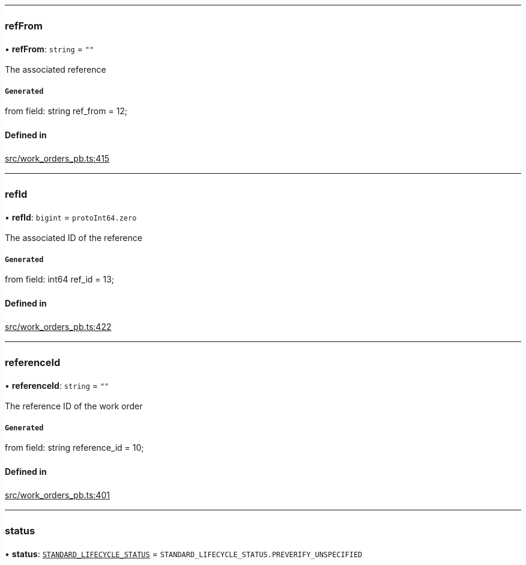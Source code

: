 ___

### refFrom

• **refFrom**: `string` = `""`

The associated reference

**`Generated`**

from field: string ref_from = 12;

#### Defined in

[src/work_orders_pb.ts:415](https://github.com/Unaxiom/genesis-ts-sdk/blob/a265138/src/work_orders_pb.ts#L415)

___

### refId

• **refId**: `bigint` = `protoInt64.zero`

The associated ID of the reference

**`Generated`**

from field: int64 ref_id = 13;

#### Defined in

[src/work_orders_pb.ts:422](https://github.com/Unaxiom/genesis-ts-sdk/blob/a265138/src/work_orders_pb.ts#L422)

___

### referenceId

• **referenceId**: `string` = `""`

The reference ID of the work order

**`Generated`**

from field: string reference_id = 10;

#### Defined in

[src/work_orders_pb.ts:401](https://github.com/Unaxiom/genesis-ts-sdk/blob/a265138/src/work_orders_pb.ts#L401)

___

### status

• **status**: [`STANDARD_LIFECYCLE_STATUS`](../enums/STANDARD_LIFECYCLE_STATUS.md) = `STANDARD_LIFECYCLE_STATUS.PREVERIFY_UNSPECIFIED`
